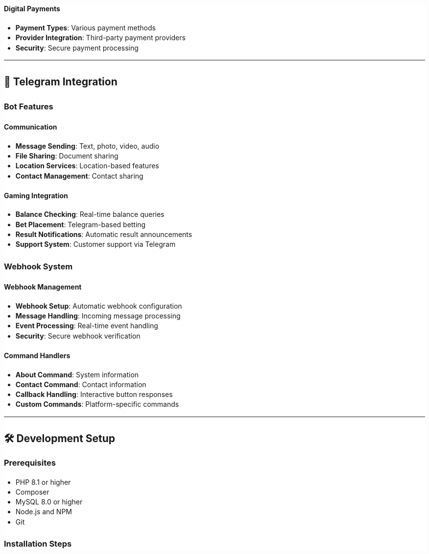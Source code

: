 #### Digital Payments
- **Payment Types**: Various payment methods
- **Provider Integration**: Third-party payment providers
- **Security**: Secure payment processing

---

## 🤖 Telegram Integration

### Bot Features

#### Communication
- **Message Sending**: Text, photo, video, audio
- **File Sharing**: Document sharing
- **Location Services**: Location-based features
- **Contact Management**: Contact sharing

#### Gaming Integration
- **Balance Checking**: Real-time balance queries
- **Bet Placement**: Telegram-based betting
- **Result Notifications**: Automatic result announcements
- **Support System**: Customer support via Telegram

### Webhook System

#### Webhook Management
- **Webhook Setup**: Automatic webhook configuration
- **Message Handling**: Incoming message processing
- **Event Processing**: Real-time event handling
- **Security**: Secure webhook verification

#### Command Handlers
- **About Command**: System information
- **Contact Command**: Contact information
- **Callback Handling**: Interactive button responses
- **Custom Commands**: Platform-specific commands

---

## 🛠️ Development Setup

### Prerequisites
- PHP 8.1 or higher
- Composer
- MySQL 8.0 or higher
- Node.js and NPM
- Git

### Installation Steps

